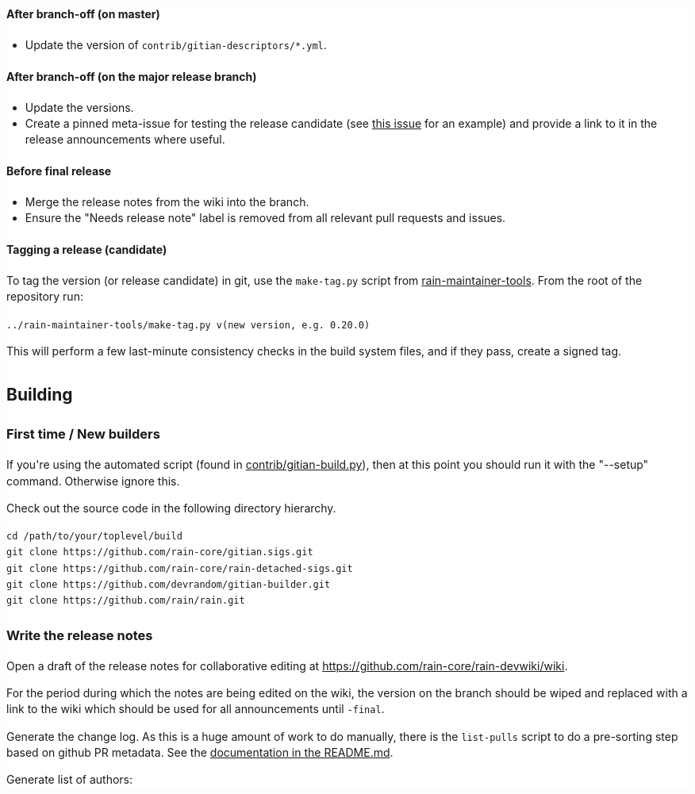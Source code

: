 #### After branch-off (on master)

- Update the version of `contrib/gitian-descriptors/*.yml`.

#### After branch-off (on the major release branch)

- Update the versions.
- Create a pinned meta-issue for testing the release candidate (see [this issue](https://github.com/rain/rain/issues/17079) for an example) and provide a link to it in the release announcements where useful.

#### Before final release

- Merge the release notes from the wiki into the branch.
- Ensure the "Needs release note" label is removed from all relevant pull requests and issues.

#### Tagging a release (candidate)

To tag the version (or release candidate) in git, use the `make-tag.py` script from [rain-maintainer-tools](https://github.com/rain-core/rain-maintainer-tools). From the root of the repository run:

    ../rain-maintainer-tools/make-tag.py v(new version, e.g. 0.20.0)

This will perform a few last-minute consistency checks in the build system files, and if they pass, create a signed tag.

## Building

### First time / New builders

If you're using the automated script (found in [contrib/gitian-build.py](/contrib/gitian-build.py)), then at this point you should run it with the "--setup" command. Otherwise ignore this.

Check out the source code in the following directory hierarchy.

    cd /path/to/your/toplevel/build
    git clone https://github.com/rain-core/gitian.sigs.git
    git clone https://github.com/rain-core/rain-detached-sigs.git
    git clone https://github.com/devrandom/gitian-builder.git
    git clone https://github.com/rain/rain.git

### Write the release notes

Open a draft of the release notes for collaborative editing at https://github.com/rain-core/rain-devwiki/wiki.

For the period during which the notes are being edited on the wiki, the version on the branch should be wiped and replaced with a link to the wiki which should be used for all announcements until `-final`.

Generate the change log. As this is a huge amount of work to do manually, there is the `list-pulls` script to do a pre-sorting step based on github PR metadata. See the [documentation in the README.md](https://github.com/rain-core/rain-maintainer-tools/blob/master/README.md#list-pulls).

Generate list of authors:
